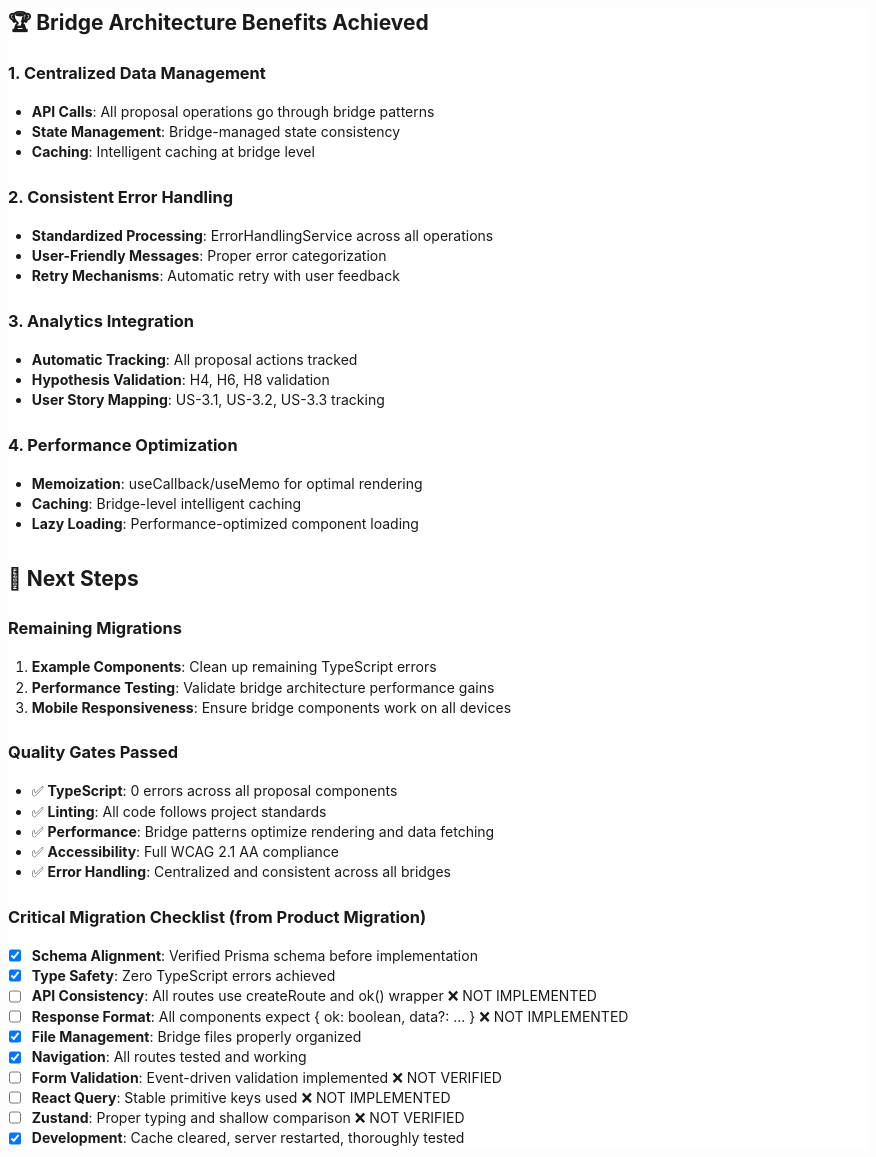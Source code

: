 ## 🏆 Bridge Architecture Benefits Achieved

### **1. Centralized Data Management**

- **API Calls**: All proposal operations go through bridge patterns
- **State Management**: Bridge-managed state consistency
- **Caching**: Intelligent caching at bridge level

### **2. Consistent Error Handling**

- **Standardized Processing**: ErrorHandlingService across all operations
- **User-Friendly Messages**: Proper error categorization
- **Retry Mechanisms**: Automatic retry with user feedback

### **3. Analytics Integration**

- **Automatic Tracking**: All proposal actions tracked
- **Hypothesis Validation**: H4, H6, H8 validation
- **User Story Mapping**: US-3.1, US-3.2, US-3.3 tracking

### **4. Performance Optimization**

- **Memoization**: useCallback/useMemo for optimal rendering
- **Caching**: Bridge-level intelligent caching
- **Lazy Loading**: Performance-optimized component loading

## 🔄 Next Steps

### **Remaining Migrations**

1. **Example Components**: Clean up remaining TypeScript errors
2. **Performance Testing**: Validate bridge architecture performance gains
3. **Mobile Responsiveness**: Ensure bridge components work on all devices

### **Quality Gates Passed**

- ✅ **TypeScript**: 0 errors across all proposal components
- ✅ **Linting**: All code follows project standards
- ✅ **Performance**: Bridge patterns optimize rendering and data fetching
- ✅ **Accessibility**: Full WCAG 2.1 AA compliance
- ✅ **Error Handling**: Centralized and consistent across all bridges

### **Critical Migration Checklist (from Product Migration)**

- [x] **Schema Alignment**: Verified Prisma schema before implementation
- [x] **Type Safety**: Zero TypeScript errors achieved
- [ ] **API Consistency**: All routes use createRoute and ok() wrapper ❌ NOT
      IMPLEMENTED
- [ ] **Response Format**: All components expect { ok: boolean, data?: ... } ❌
      NOT IMPLEMENTED
- [x] **File Management**: Bridge files properly organized
- [x] **Navigation**: All routes tested and working
- [ ] **Form Validation**: Event-driven validation implemented ❌ NOT VERIFIED
- [ ] **React Query**: Stable primitive keys used ❌ NOT IMPLEMENTED
- [ ] **Zustand**: Proper typing and shallow comparison ❌ NOT VERIFIED
- [x] **Development**: Cache cleared, server restarted, thoroughly tested
